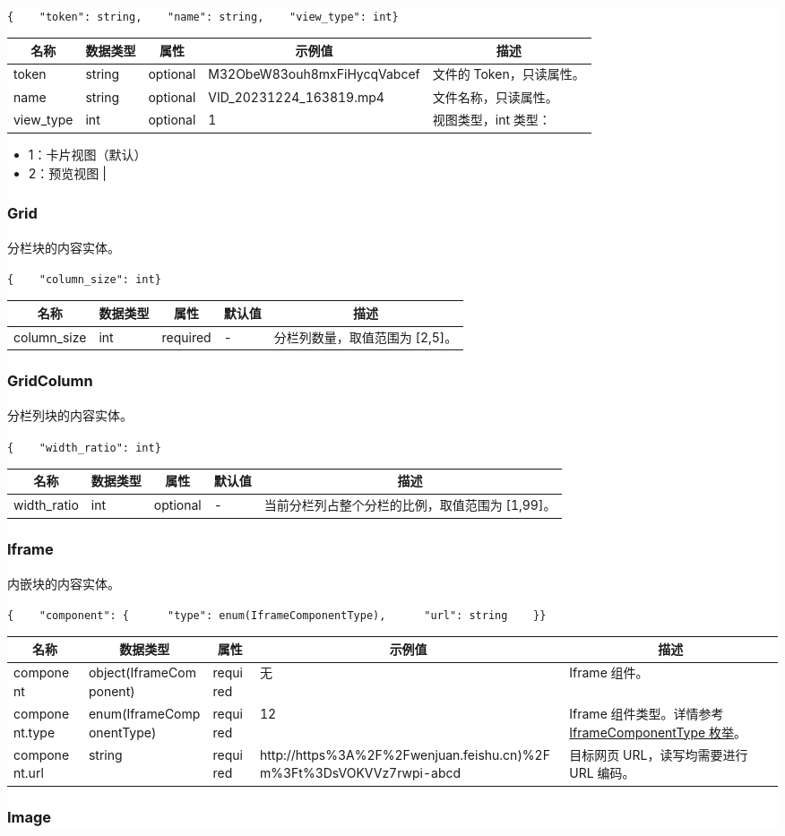 ```
{    "token": string,    "name": string,    "view_type": int}
```

| 名称       | 数据类型 | 属性     | 示例值                      | 描述                                                     |
| ------------ | ---------- | ---------- | ----------------------------- | ---------------------------------------------------------- |
| token      | string   | optional | M32ObeW83ouh8mxFiHycqVabcef | 文件的 Token，只读属性。                                 |
| name       | string   | optional | VID\_20231224\_163819.mp4   | 文件名称，只读属性。                                     |
| view\_type | int      | optional | 1                           | 视图类型，int 类型：
- 1：卡片视图（默认）
- 2：预览视图 |

### Grid

分栏块的内容实体。

```
{    "column_size": int}
```

| 名称         | 数据类型 | 属性     | 默认值 | 描述                           |
| -------------- | ---------- | ---------- | -------- | -------------------------------- |
| column\_size | int      | required | -      | 分栏列数量，取值范围为 [2,5]。 |

### GridColumn

分栏列块的内容实体。

```
{    "width_ratio": int}
```

| 名称         | 数据类型 | 属性     | 默认值 | 描述                                            |
| -------------- | ---------- | ---------- | -------- | ------------------------------------------------- |
| width\_ratio | int      | optional | -      | 当前分栏列占整个分栏的比例，取值范围为 [1,99]。 |

### Iframe

内嵌块的内容实体。

```
{    "component": {      "type": enum(IframeComponentType),      "url": string    }}
```

| 名称           | 数据类型                  | 属性     | 示例值                                                              | 描述                                                                                                                        |
| ---------------- | --------------------------- | ---------- | --------------------------------------------------------------------- | ----------------------------------------------------------------------------------------------------------------------------- |
| component      | object(IframeComponent)   | required | 无                                                                  | Iframe 组件。                                                                                                               |
| component.type | enum(IframeComponentType) | required | 12                                                                  | Iframe 组件类型。详情参考[IframeComponentType 枚举](https://open.feishu.cn/document/docs/docs/data-structure/block#f7b07e0c)。 |
| component.url  | string                    | required | http://https%3A%2F%2Fwenjuan.feishu.cn)%2Fm%3Ft%3DsVOKVVz7rwpi-abcd | 目标网页 URL，读写均需要进行 URL 编码。                                                                                     |

### Image

